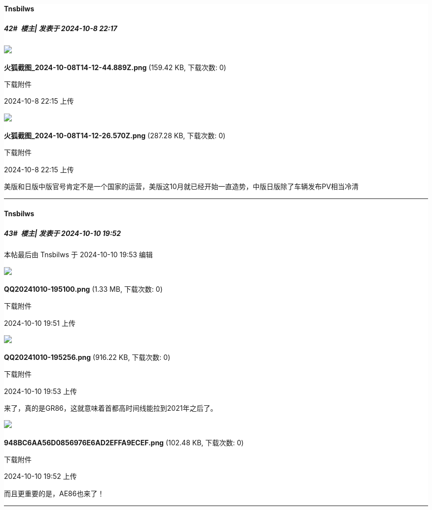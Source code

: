 ####  Tnsbilws  
##### 42#         楼主| 发表于 2024-10-8 22:17

<img src="https://img.saraba1st.com/forum/202410/08/221549wesedpmumxew9yzw.png" referrerpolicy="no-referrer">

<strong>火狐截图_2024-10-08T14-12-44.889Z.png</strong> (159.42 KB, 下载次数: 0)

下载附件

2024-10-8 22:15 上传

<img src="https://img.saraba1st.com/forum/202410/08/221550pqzsz3tcqscodoc4.png" referrerpolicy="no-referrer">

<strong>火狐截图_2024-10-08T14-12-26.570Z.png</strong> (287.28 KB, 下载次数: 0)

下载附件

2024-10-8 22:15 上传

美版和日版中版官号肯定不是一个国家的运营，美版这10月就已经开始一直造势，中版日版除了车辆发布PV相当冷清


*****

####  Tnsbilws  
##### 43#         楼主| 发表于 2024-10-10 19:52

 本帖最后由 Tnsbilws 于 2024-10-10 19:53 编辑 

<img src="https://img.saraba1st.com/forum/202410/10/195129uecisjjxeb0dsgmm.png" referrerpolicy="no-referrer">

<strong>QQ20241010-195100.png</strong> (1.33 MB, 下载次数: 0)

下载附件

2024-10-10 19:51 上传

<img src="https://img.saraba1st.com/forum/202410/10/195319e7p8pcppxtlp8itx.png" referrerpolicy="no-referrer">

<strong>QQ20241010-195256.png</strong> (916.22 KB, 下载次数: 0)

下载附件

2024-10-10 19:53 上传

来了，真的是GR86，这就意味着首都高时间线能拉到2021年之后了。

<img src="https://img.saraba1st.com/forum/202410/10/195207l3ssi2ru283rqrr3.png" referrerpolicy="no-referrer">

<strong>948BC6AA56D0856976E6AD2EFFA9ECEF.png</strong> (102.48 KB, 下载次数: 0)

下载附件

2024-10-10 19:52 上传

而且更重要的是，AE86也来了！

*****
